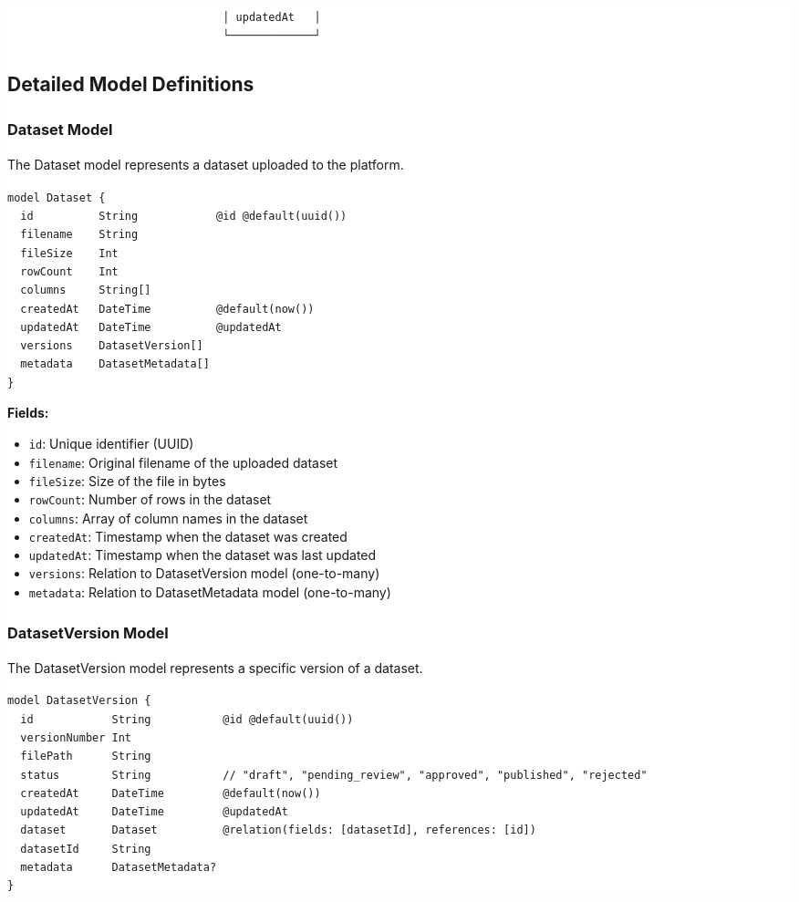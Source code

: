 ```
                                 │ updatedAt   │
                                 └─────────────┘
```

## Detailed Model Definitions

### Dataset Model

The Dataset model represents a dataset uploaded to the platform.

```prisma
model Dataset {
  id          String            @id @default(uuid())
  filename    String
  fileSize    Int
  rowCount    Int
  columns     String[]
  createdAt   DateTime          @default(now())
  updatedAt   DateTime          @updatedAt
  versions    DatasetVersion[]
  metadata    DatasetMetadata[]
}
```

**Fields:**
- `id`: Unique identifier (UUID)
- `filename`: Original filename of the uploaded dataset
- `fileSize`: Size of the file in bytes
- `rowCount`: Number of rows in the dataset
- `columns`: Array of column names in the dataset
- `createdAt`: Timestamp when the dataset was created
- `updatedAt`: Timestamp when the dataset was last updated
- `versions`: Relation to DatasetVersion model (one-to-many)
- `metadata`: Relation to DatasetMetadata model (one-to-many)

### DatasetVersion Model

The DatasetVersion model represents a specific version of a dataset.

```prisma
model DatasetVersion {
  id            String           @id @default(uuid())
  versionNumber Int
  filePath      String
  status        String           // "draft", "pending_review", "approved", "published", "rejected"
  createdAt     DateTime         @default(now())
  updatedAt     DateTime         @updatedAt
  dataset       Dataset          @relation(fields: [datasetId], references: [id])
  datasetId     String
  metadata      DatasetMetadata?
}
```

